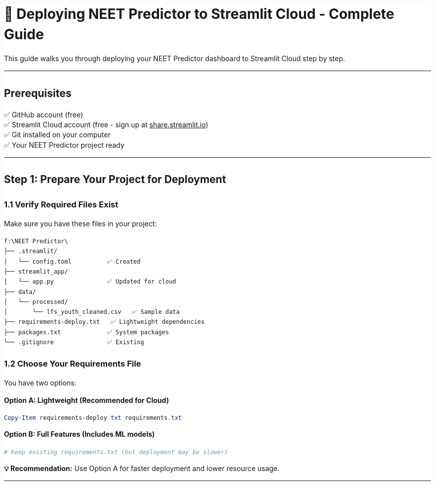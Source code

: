 # 🚀 Deploying NEET Predictor to Streamlit Cloud - Complete Guide

This guide walks you through deploying your NEET Predictor dashboard to Streamlit Cloud step by step.

---

## Prerequisites

✅ GitHub account (free)  
✅ Streamlit Cloud account (free - sign up at [share.streamlit.io](https://share.streamlit.io))  
✅ Git installed on your computer  
✅ Your NEET Predictor project ready

---

## Step 1: Prepare Your Project for Deployment

### 1.1 Verify Required Files Exist

Make sure you have these files in your project:

```
f:\NEET Predictor\
├── .streamlit/
│   └── config.toml          ✅ Created
├── streamlit_app/
│   └── app.py               ✅ Updated for cloud
├── data/
│   └── processed/
│       └── lfs_youth_cleaned.csv   ✅ Sample data
├── requirements-deploy.txt   ✅ Lightweight dependencies
├── packages.txt             ✅ System packages
└── .gitignore               ✅ Existing
```

### 1.2 Choose Your Requirements File

You have two options:

**Option A: Lightweight (Recommended for Cloud)**
```powershell
Copy-Item requirements-deploy.txt requirements.txt
```

**Option B: Full Features (Includes ML models)**
```powershell
# Keep existing requirements.txt (but deployment may be slower)
```

**💡 Recommendation:** Use Option A for faster deployment and lower resource usage.

---